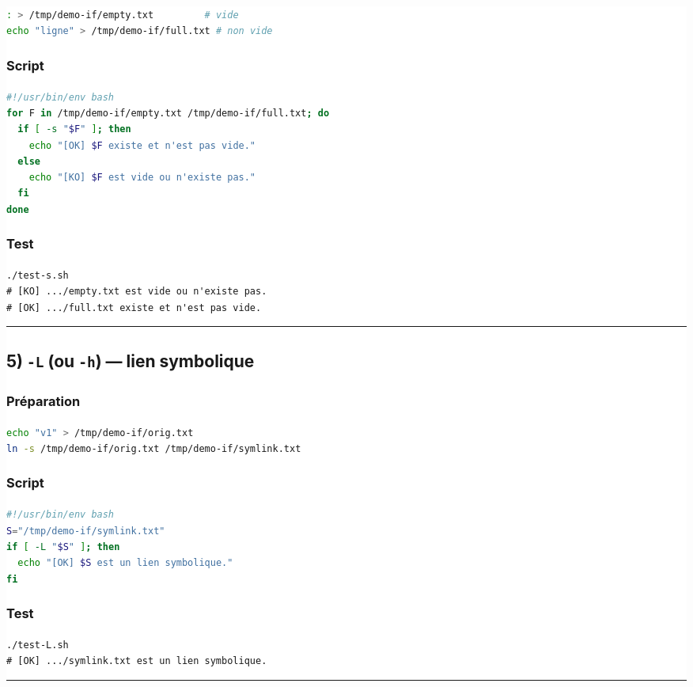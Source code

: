 ```bash
: > /tmp/demo-if/empty.txt         # vide
echo "ligne" > /tmp/demo-if/full.txt # non vide
```

### Script

```bash
#!/usr/bin/env bash
for F in /tmp/demo-if/empty.txt /tmp/demo-if/full.txt; do
  if [ -s "$F" ]; then
    echo "[OK] $F existe et n'est pas vide."
  else
    echo "[KO] $F est vide ou n'existe pas."
  fi
done
```

### Test

```
./test-s.sh
# [KO] .../empty.txt est vide ou n'existe pas.
# [OK] .../full.txt existe et n'est pas vide.
```

---

## 5) `-L` (ou `-h`) — lien symbolique

### Préparation

```bash
echo "v1" > /tmp/demo-if/orig.txt
ln -s /tmp/demo-if/orig.txt /tmp/demo-if/symlink.txt
```

### Script

```bash
#!/usr/bin/env bash
S="/tmp/demo-if/symlink.txt"
if [ -L "$S" ]; then
  echo "[OK] $S est un lien symbolique."
fi
```

### Test

```
./test-L.sh
# [OK] .../symlink.txt est un lien symbolique.
```

---
